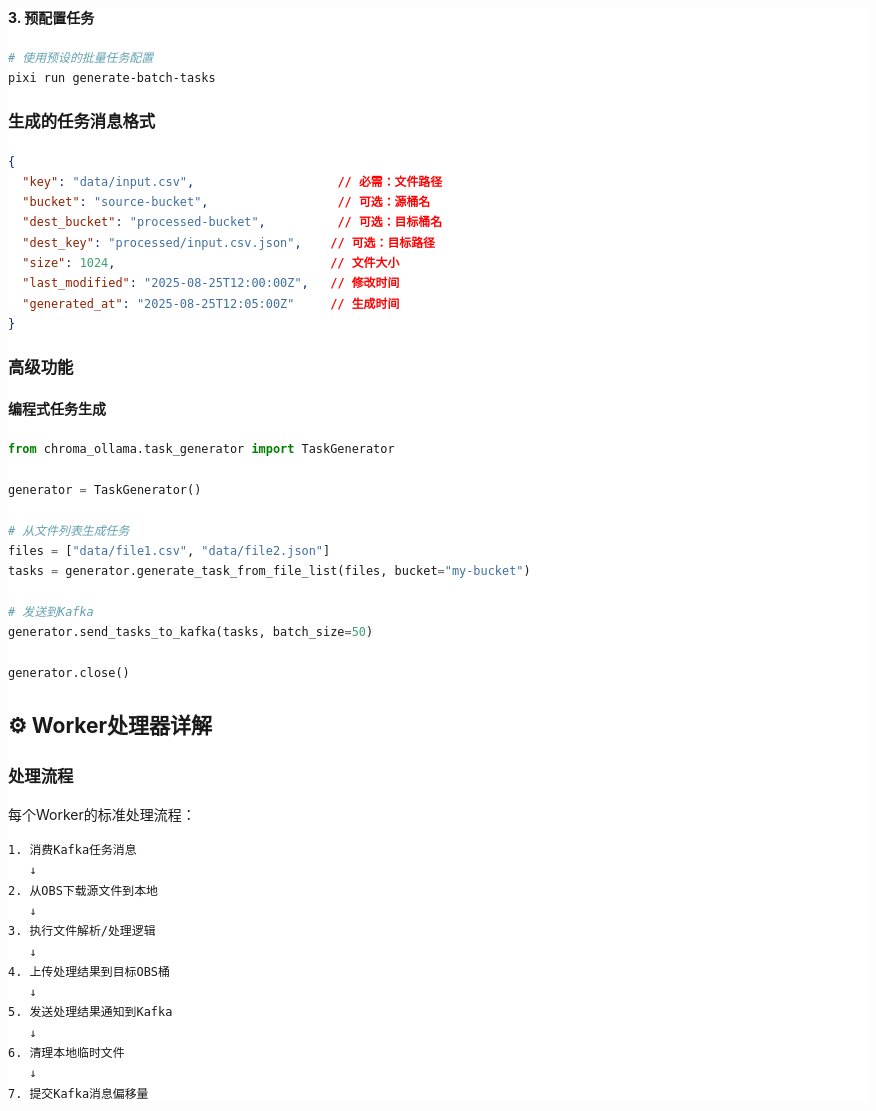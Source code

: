 #### 3. 预配置任务
```bash
# 使用预设的批量任务配置
pixi run generate-batch-tasks
```

### 生成的任务消息格式

```json
{
  "key": "data/input.csv",                    // 必需：文件路径
  "bucket": "source-bucket",                  // 可选：源桶名
  "dest_bucket": "processed-bucket",          // 可选：目标桶名
  "dest_key": "processed/input.csv.json",    // 可选：目标路径
  "size": 1024,                              // 文件大小
  "last_modified": "2025-08-25T12:00:00Z",   // 修改时间
  "generated_at": "2025-08-25T12:05:00Z"     // 生成时间
}
```

### 高级功能

#### 编程式任务生成
```python
from chroma_ollama.task_generator import TaskGenerator

generator = TaskGenerator()

# 从文件列表生成任务
files = ["data/file1.csv", "data/file2.json"]
tasks = generator.generate_task_from_file_list(files, bucket="my-bucket")

# 发送到Kafka
generator.send_tasks_to_kafka(tasks, batch_size=50)

generator.close()
```

## ⚙️ Worker处理器详解

### 处理流程

每个Worker的标准处理流程：

```
1. 消费Kafka任务消息
   ↓
2. 从OBS下载源文件到本地
   ↓
3. 执行文件解析/处理逻辑
   ↓
4. 上传处理结果到目标OBS桶
   ↓
5. 发送处理结果通知到Kafka
   ↓
6. 清理本地临时文件
   ↓
7. 提交Kafka消息偏移量
```
